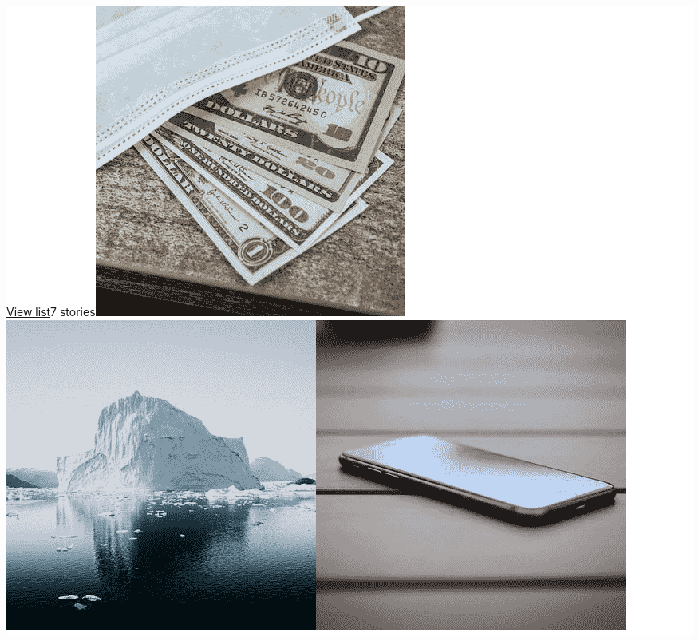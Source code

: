 [View list](https://dwiuzila.medium.com/list/data-science-in-r-0a8179814b50?source=post_page-----70d42062109f--------------------------------)7 stories![](img/e52e43bf7f22bfc0889cc794dcf734dd.png)![](img/945fa9100c2a00b46f8aca3d3975f288.png)![](img/3ca9e4b148297dbc4e7da0a180cf9c99.png)
